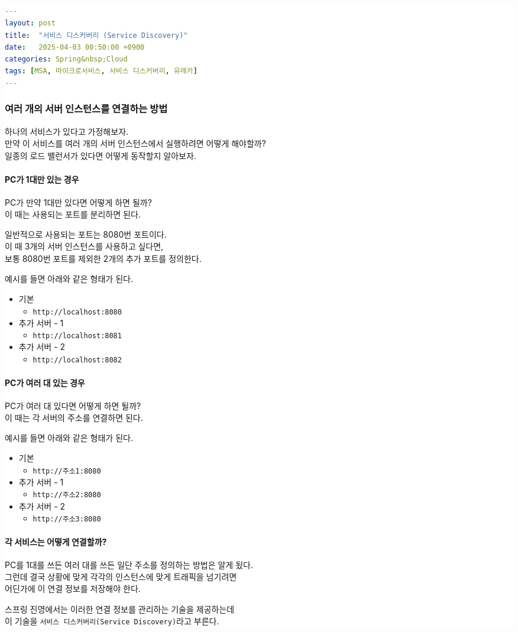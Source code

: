 ```yaml
---
layout: post
title:  "서비스 디스커버리 (Service Discovery)"
date:   2025-04-03 00:50:00 +0900
categories: Spring&nbsp;Cloud
tags: [MSA, 마이크로서비스, 서비스 디스커버리, 유레카]
---
```


### 여러 개의 서버 인스턴스를 연결하는 방법

하나의 서비스가 있다고 가정해보자.  
만약 이 서비스를 여러 개의 서버 인스턴스에서 실행하려면 어떻게 해야할까?  
일종의 로드 밸런서가 있다면 어떻게 동작할지 알아보자.

#### PC가 1대만 있는 경우

PC가 만약 1대만 있다면 어떻게 하면 될까?  
이 때는 사용되는 포트를 분리하면 된다.

일반적으로 사용되는 포트는 8080번 포트이다.  
이 때 3개의 서버 인스턴스를 사용하고 싶다면,  
보통 8080번 포트를 제외한 2개의 추가 포트를 정의한다.

예시를 들면 아래와 같은 형태가 된다.
- 기본
    - `http://localhost:8080`
- 추가 서버 - 1
    - `http://localhost:8081`
- 추가 서버 - 2
    - `http://localhost:8082`

#### PC가 여러 대 있는 경우

PC가 여러 대 있다면 어떻게 하면 될까?  
이 때는 각 서버의 주소를 연결하면 된다.

예시를 들면 아래와 같은 형태가 된다.
- 기본
    - `http://주소1:8080`
- 추가 서버 - 1
    - `http://주소2:8080`
- 추가 서버 - 2
    - `http://주소3:8080`

#### 각 서비스는 어떻게 연결할까?

PC를 1대를 쓰든 여러 대를 쓰든 일단 주소를 정의하는 방법은 알게 됬다.  
그런데 결국 상황에 맞게 각각의 인스턴스에 맞게 트래픽을 넘기려면  
어딘가에 이 연결 정보를 저장해야 한다.

스프링 진영에서는 이러한 연결 정보를 관리하는 기술을 제공하는데  
이 기술을 `서비스 디스커버리(Service Discovery)`라고 부른다.
